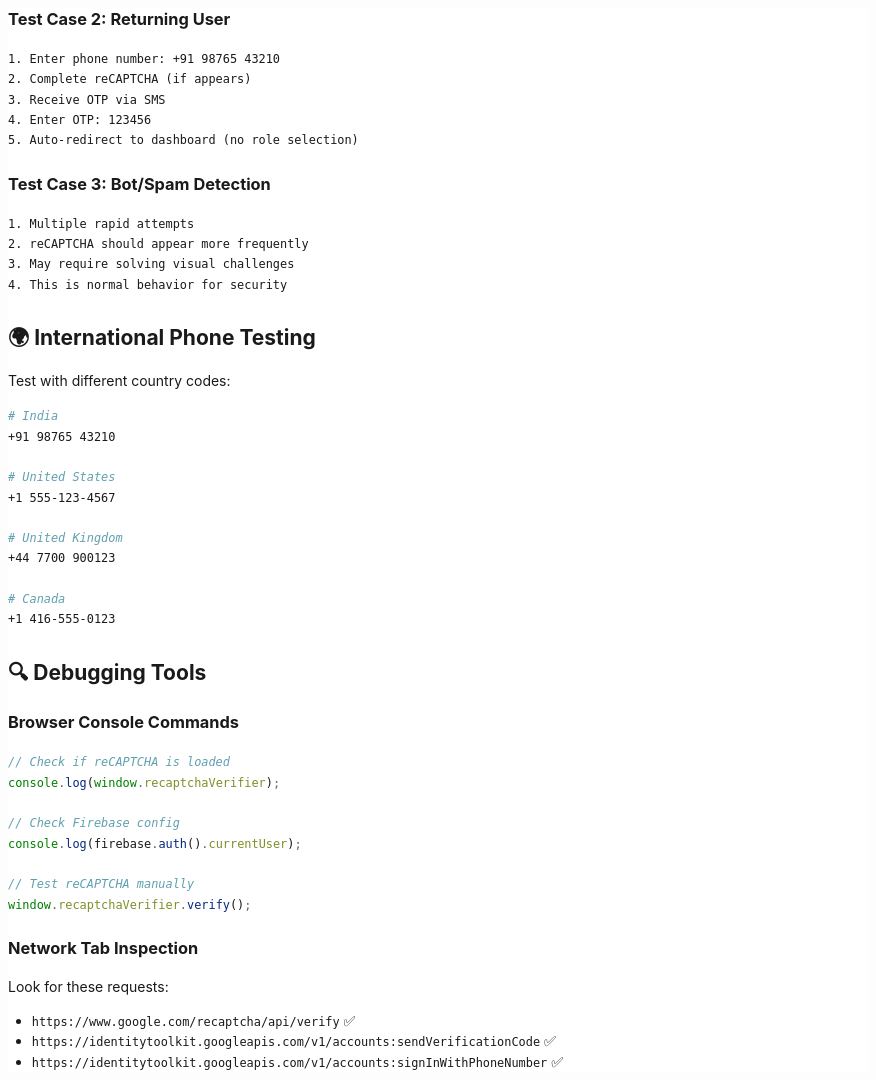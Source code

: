 ### Test Case 2: Returning User  
```
1. Enter phone number: +91 98765 43210  
2. Complete reCAPTCHA (if appears)
3. Receive OTP via SMS
4. Enter OTP: 123456
5. Auto-redirect to dashboard (no role selection)
```

### Test Case 3: Bot/Spam Detection
```
1. Multiple rapid attempts
2. reCAPTCHA should appear more frequently
3. May require solving visual challenges
4. This is normal behavior for security
```

## 🌍 International Phone Testing

Test with different country codes:

```bash
# India
+91 98765 43210

# United States  
+1 555-123-4567

# United Kingdom
+44 7700 900123

# Canada
+1 416-555-0123
```

## 🔍 Debugging Tools

### Browser Console Commands
```javascript
// Check if reCAPTCHA is loaded
console.log(window.recaptchaVerifier);

// Check Firebase config
console.log(firebase.auth().currentUser);

// Test reCAPTCHA manually
window.recaptchaVerifier.verify();
```

### Network Tab Inspection
Look for these requests:
- `https://www.google.com/recaptcha/api/verify` ✅
- `https://identitytoolkit.googleapis.com/v1/accounts:sendVerificationCode` ✅  
- `https://identitytoolkit.googleapis.com/v1/accounts:signInWithPhoneNumber` ✅
